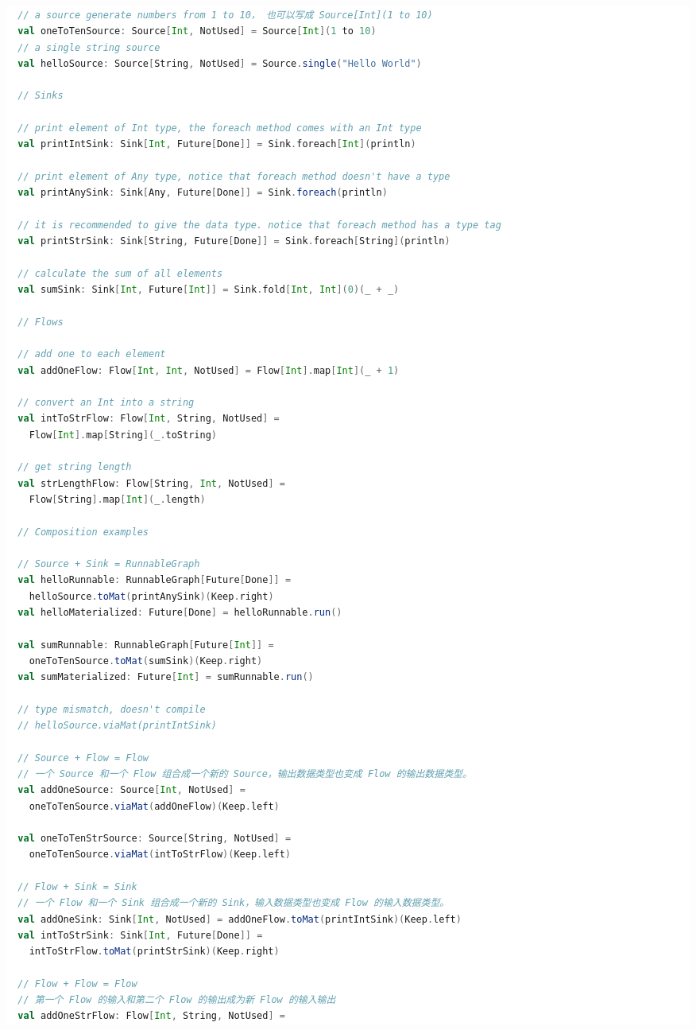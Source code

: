 ```scala
  // a source generate numbers from 1 to 10， 也可以写成 Source[Int](1 to 10)
  val oneToTenSource: Source[Int, NotUsed] = Source[Int](1 to 10)
  // a single string source
  val helloSource: Source[String, NotUsed] = Source.single("Hello World")

  // Sinks

  // print element of Int type, the foreach method comes with an Int type
  val printIntSink: Sink[Int, Future[Done]] = Sink.foreach[Int](println)

  // print element of Any type, notice that foreach method doesn't have a type
  val printAnySink: Sink[Any, Future[Done]] = Sink.foreach(println)

  // it is recommended to give the data type. notice that foreach method has a type tag
  val printStrSink: Sink[String, Future[Done]] = Sink.foreach[String](println)

  // calculate the sum of all elements
  val sumSink: Sink[Int, Future[Int]] = Sink.fold[Int, Int](0)(_ + _)

  // Flows

  // add one to each element
  val addOneFlow: Flow[Int, Int, NotUsed] = Flow[Int].map[Int](_ + 1)

  // convert an Int into a string
  val intToStrFlow: Flow[Int, String, NotUsed] =
    Flow[Int].map[String](_.toString)

  // get string length
  val strLengthFlow: Flow[String, Int, NotUsed] =
    Flow[String].map[Int](_.length)

  // Composition examples

  // Source + Sink = RunnableGraph
  val helloRunnable: RunnableGraph[Future[Done]] =
    helloSource.toMat(printAnySink)(Keep.right)
  val helloMaterialized: Future[Done] = helloRunnable.run()

  val sumRunnable: RunnableGraph[Future[Int]] =
    oneToTenSource.toMat(sumSink)(Keep.right)
  val sumMaterialized: Future[Int] = sumRunnable.run()

  // type mismatch, doesn't compile
  // helloSource.viaMat(printIntSink)

  // Source + Flow = Flow
  // 一个 Source 和一个 Flow 组合成一个新的 Source，输出数据类型也变成 Flow 的输出数据类型。
  val addOneSource: Source[Int, NotUsed] =
    oneToTenSource.viaMat(addOneFlow)(Keep.left)

  val oneToTenStrSource: Source[String, NotUsed] =
    oneToTenSource.viaMat(intToStrFlow)(Keep.left)

  // Flow + Sink = Sink
  // 一个 Flow 和一个 Sink 组合成一个新的 Sink，输入数据类型也变成 Flow 的输入数据类型。
  val addOneSink: Sink[Int, NotUsed] = addOneFlow.toMat(printIntSink)(Keep.left)
  val intToStrSink: Sink[Int, Future[Done]] =
    intToStrFlow.toMat(printStrSink)(Keep.right)

  // Flow + Flow = Flow
  // 第一个 Flow 的输入和第二个 Flow 的输出成为新 Flow 的输入输出
  val addOneStrFlow: Flow[Int, String, NotUsed] =
```